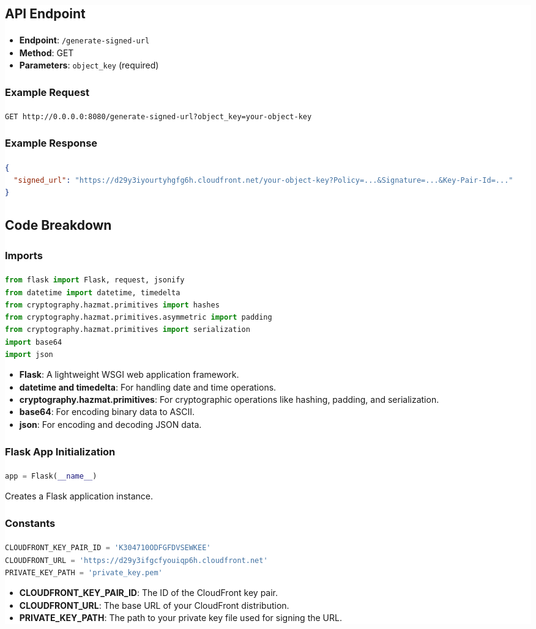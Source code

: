 ## API Endpoint

- **Endpoint**: `/generate-signed-url`
- **Method**: GET
- **Parameters**: `object_key` (required)

### Example Request

```
GET http://0.0.0.0:8080/generate-signed-url?object_key=your-object-key
```

### Example Response

```json
{
  "signed_url": "https://d29y3iyourtyhgfg6h.cloudfront.net/your-object-key?Policy=...&Signature=...&Key-Pair-Id=..."
}
```

## Code Breakdown

### Imports

```python
from flask import Flask, request, jsonify
from datetime import datetime, timedelta
from cryptography.hazmat.primitives import hashes
from cryptography.hazmat.primitives.asymmetric import padding
from cryptography.hazmat.primitives import serialization
import base64
import json
```
- **Flask**: A lightweight WSGI web application framework.
- **datetime and timedelta**: For handling date and time operations.
- **cryptography.hazmat.primitives**: For cryptographic operations like hashing, padding, and serialization.
- **base64**: For encoding binary data to ASCII.
- **json**: For encoding and decoding JSON data.

### Flask App Initialization

```python
app = Flask(__name__)
```
Creates a Flask application instance.

### Constants

```python
CLOUDFRONT_KEY_PAIR_ID = 'K304710ODFGFDVSEWKEE'
CLOUDFRONT_URL = 'https://d29y3ifgcfyouiqp6h.cloudfront.net'
PRIVATE_KEY_PATH = 'private_key.pem'
```
- **CLOUDFRONT_KEY_PAIR_ID**: The ID of the CloudFront key pair.
- **CLOUDFRONT_URL**: The base URL of your CloudFront distribution.
- **PRIVATE_KEY_PATH**: The path to your private key file used for signing the URL.
